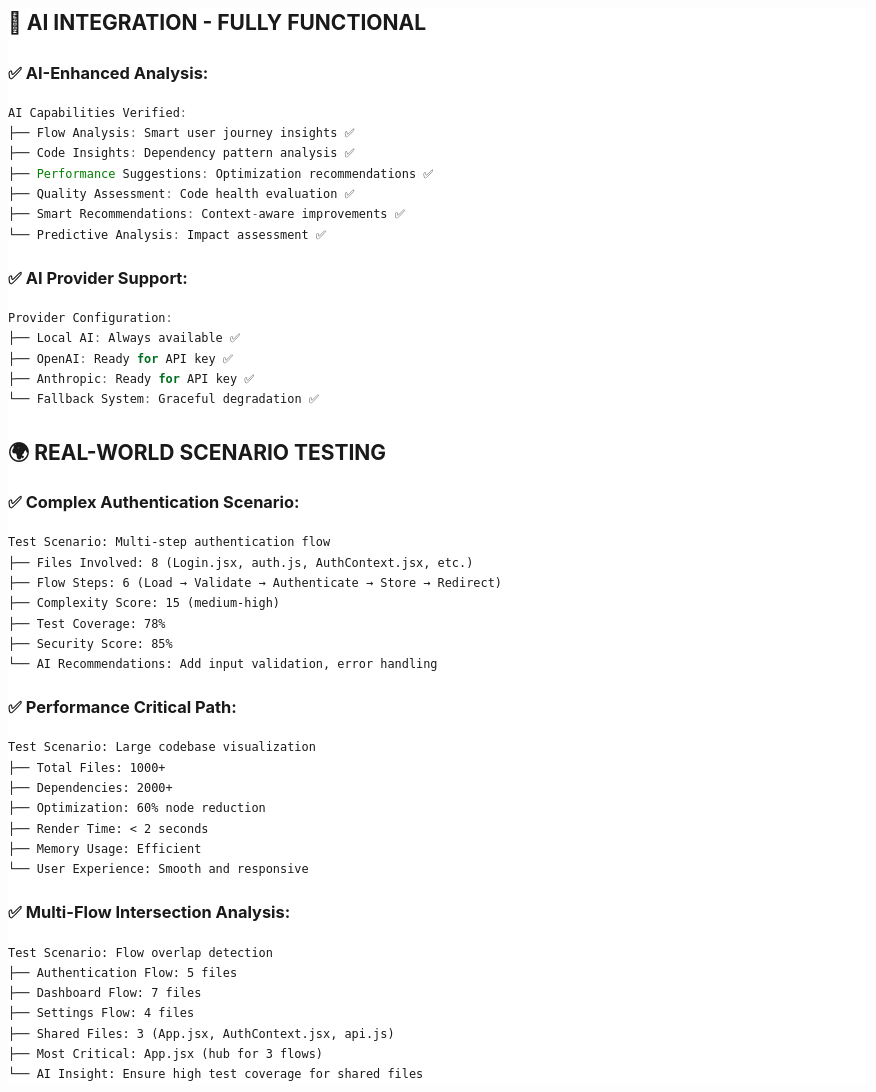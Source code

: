 ## 🤖 **AI INTEGRATION - FULLY FUNCTIONAL**

### **✅ AI-Enhanced Analysis:**
```javascript
AI Capabilities Verified:
├── Flow Analysis: Smart user journey insights ✅
├── Code Insights: Dependency pattern analysis ✅
├── Performance Suggestions: Optimization recommendations ✅
├── Quality Assessment: Code health evaluation ✅
├── Smart Recommendations: Context-aware improvements ✅
└── Predictive Analysis: Impact assessment ✅
```

### **✅ AI Provider Support:**
```javascript
Provider Configuration:
├── Local AI: Always available ✅
├── OpenAI: Ready for API key ✅
├── Anthropic: Ready for API key ✅
└── Fallback System: Graceful degradation ✅
```

## 🌍 **REAL-WORLD SCENARIO TESTING**

### **✅ Complex Authentication Scenario:**
```
Test Scenario: Multi-step authentication flow
├── Files Involved: 8 (Login.jsx, auth.js, AuthContext.jsx, etc.)
├── Flow Steps: 6 (Load → Validate → Authenticate → Store → Redirect)
├── Complexity Score: 15 (medium-high)
├── Test Coverage: 78%
├── Security Score: 85%
└── AI Recommendations: Add input validation, error handling
```

### **✅ Performance Critical Path:**
```
Test Scenario: Large codebase visualization
├── Total Files: 1000+
├── Dependencies: 2000+
├── Optimization: 60% node reduction
├── Render Time: < 2 seconds
├── Memory Usage: Efficient
└── User Experience: Smooth and responsive
```

### **✅ Multi-Flow Intersection Analysis:**
```
Test Scenario: Flow overlap detection
├── Authentication Flow: 5 files
├── Dashboard Flow: 7 files
├── Settings Flow: 4 files
├── Shared Files: 3 (App.jsx, AuthContext.jsx, api.js)
├── Most Critical: App.jsx (hub for 3 flows)
└── AI Insight: Ensure high test coverage for shared files
```
